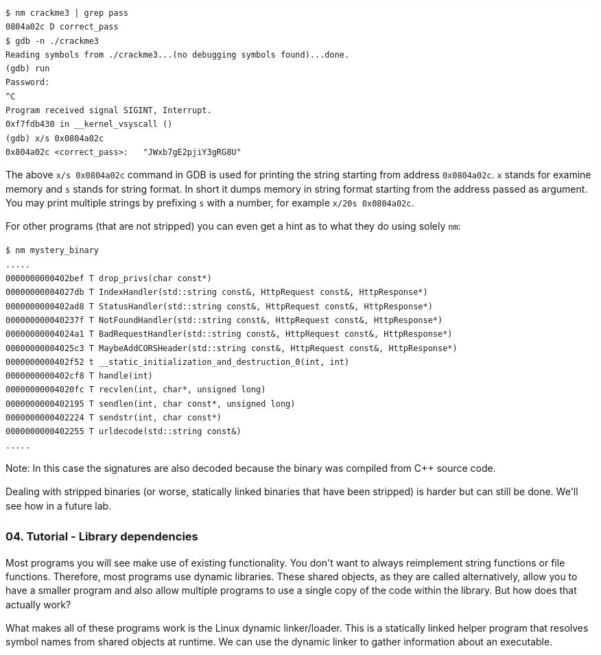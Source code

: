 ```
$ nm crackme3 | grep pass
0804a02c D correct_pass
$ gdb -n ./crackme3
Reading symbols from ./crackme3...(no debugging symbols found)...done.
(gdb) run
Password:
^C
Program received signal SIGINT, Interrupt.
0xf7fdb430 in __kernel_vsyscall ()
(gdb) x/s 0x0804a02c
0x804a02c <correct_pass>:	"JWxb7gE2pjiY3gRG8U"
```

The above `x/s 0x0804a02c` command in GDB is used for printing the string starting from address `0x0804a02c`. `x` stands for examine memory and `s` stands for string format. In short it dumps memory in string format starting from the address passed as argument. You may print multiple strings by prefixing `s` with a number, for example `x/20s 0x0804a02c`.

For other programs (that are not stripped) you can even get a hint as to what they do using solely `nm`:

```
$ nm mystery_binary
.....
0000000000402bef T drop_privs(char const*)
00000000004027db T IndexHandler(std::string const&, HttpRequest const&, HttpResponse*)
0000000000402ad8 T StatusHandler(std::string const&, HttpRequest const&, HttpResponse*)
000000000040237f T NotFoundHandler(std::string const&, HttpRequest const&, HttpResponse*)
00000000004024a1 T BadRequestHandler(std::string const&, HttpRequest const&, HttpResponse*)
00000000004025c3 T MaybeAddCORSHeader(std::string const&, HttpRequest const&, HttpResponse*)
0000000000402f52 t __static_initialization_and_destruction_0(int, int)
0000000000402cf8 T handle(int)
00000000004020fc T recvlen(int, char*, unsigned long)
0000000000402195 T sendlen(int, char const*, unsigned long)
0000000000402224 T sendstr(int, char const*)
0000000000402255 T urldecode(std::string const&)
.....
```
Note: In this case the signatures are also decoded because the binary was compiled from C++ source code.

Dealing with stripped binaries (or worse, statically linked binaries that have been stripped) is harder but can still be done. We'll see how in a future lab.

### 04. Tutorial - Library dependencies

Most programs you will see make use of existing functionality. You don't want to always reimplement string functions or file functions. Therefore, most programs use dynamic libraries. These shared objects, as they are called alternatively, allow you to have a smaller program and also allow multiple programs to use a single copy of the code within the library. But how does that actually work?

What makes all of these programs work is the Linux dynamic linker/loader. This is a statically linked helper program that resolves symbol names from shared objects at runtime. We can use the dynamic linker to gather information about an executable.
